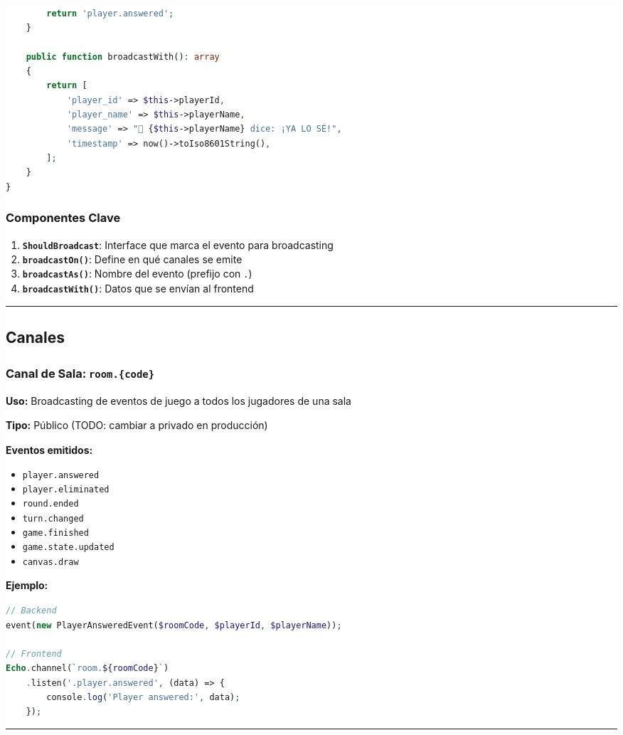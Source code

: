```php
        return 'player.answered';
    }

    public function broadcastWith(): array
    {
        return [
            'player_id' => $this->playerId,
            'player_name' => $this->playerName,
            'message' => "🙋 {$this->playerName} dice: ¡YA LO SÉ!",
            'timestamp' => now()->toIso8601String(),
        ];
    }
}
```

### Componentes Clave

1. **`ShouldBroadcast`**: Interface que marca el evento para broadcasting
2. **`broadcastOn()`**: Define en qué canales se emite
3. **`broadcastAs()`**: Nombre del evento (prefijo con `.`)
4. **`broadcastWith()`**: Datos que se envían al frontend

---

## Canales

### Canal de Sala: `room.{code}`

**Uso:** Broadcasting de eventos de juego a todos los jugadores de una sala

**Tipo:** Público (TODO: cambiar a privado en producción)

**Eventos emitidos:**
- `player.answered`
- `player.eliminated`
- `round.ended`
- `turn.changed`
- `game.finished`
- `game.state.updated`
- `canvas.draw`

**Ejemplo:**
```php
// Backend
event(new PlayerAnsweredEvent($roomCode, $playerId, $playerName));

// Frontend
Echo.channel(`room.${roomCode}`)
    .listen('.player.answered', (data) => {
        console.log('Player answered:', data);
    });
```

---